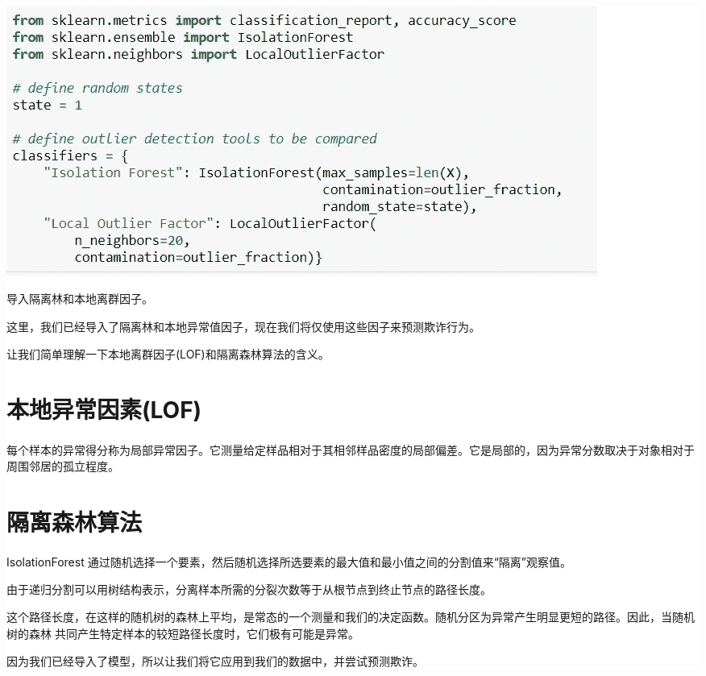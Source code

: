 ![](img/f8eb8e3c4688cb00f93770318541f634.png)

导入隔离林和本地离群因子。

这里，我们已经导入了隔离林和本地异常值因子，现在我们将仅使用这些因子来预测欺诈行为。

让我们简单理解一下本地离群因子(LOF)和隔离森林算法的含义。

# 本地异常因素(LOF)

每个样本的异常得分称为局部异常因子。它测量给定样品相对于其相邻样品密度的局部偏差。它是局部的，因为异常分数取决于对象相对于周围邻居的孤立程度。

# 隔离森林算法

IsolationForest 通过随机选择一个要素，然后随机选择所选要素的最大值和最小值之间的分割值来“隔离”观察值。

由于递归分割可以用树结构表示，分离样本所需的分裂次数等于从根节点到终止节点的路径长度。

这个路径长度，在这样的随机树的森林上平均，是常态的一个测量和我们的决定函数。随机分区为异常产生明显更短的路径。因此，当随机树的森林
共同产生特定样本的较短路径长度时，它们极有可能是异常。

因为我们已经导入了模型，所以让我们将它应用到我们的数据中，并尝试预测欺诈。
